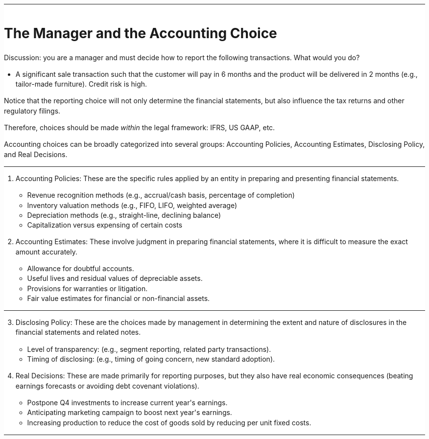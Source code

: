 

---
# The Manager and the Accounting Choice

Discussion: you are a manager and must decide how to report the following transactions. What would you do?
- A significant sale transaction such that the customer will pay in 6 months and the product will be delivered in 2 months (e.g., tailor-made furniture). Credit risk is high.



Notice that the reporting choice will not only determine the financial statements, but also influence the tax returns and other regulatory filings.

Therefore, choices should be made _within_ the legal framework: IFRS, US GAAP, etc.

Accounting choices can be broadly categorized into several groups: Accounting Policies, Accounting Estimates, Disclosing Policy, and Real Decisions.

---

1.  Accounting Policies: These are the specific rules applied by an entity in preparing and presenting financial statements. 

    - Revenue recognition methods (e.g., accrual/cash basis, percentage of completion)
    - Inventory valuation methods (e.g., FIFO, LIFO, weighted average)
    - Depreciation methods (e.g., straight-line, declining balance)
    - Capitalization versus expensing of certain costs

2. Accounting Estimates: These involve judgment in preparing financial statements, where it is difficult to measure the exact amount accurately.

    - Allowance for doubtful accounts.
    - Useful lives and residual values of depreciable assets.
    - Provisions for warranties or litigation.
    - Fair value estimates for financial or non-financial assets.

---
3. Disclosing Policy: These are the choices made by management in determining the extent and nature of disclosures in the financial statements and related notes.

    - Level of transparency: (e.g., segment reporting, related party transactions).
    - Timing of disclosing: (e.g., timing of going concern, new standard adoption).

4. Real Decisions: These are made primarily for reporting purposes, but they also have real economic consequences (beating earnings forecasts or avoiding debt covenant violations).
    - Postpone Q4 investments to increase current year's earnings.
    - Anticipating marketing campaign to boost next year's earnings.
    - Increasing production to reduce the cost of goods sold by reducing per unit fixed costs.

---